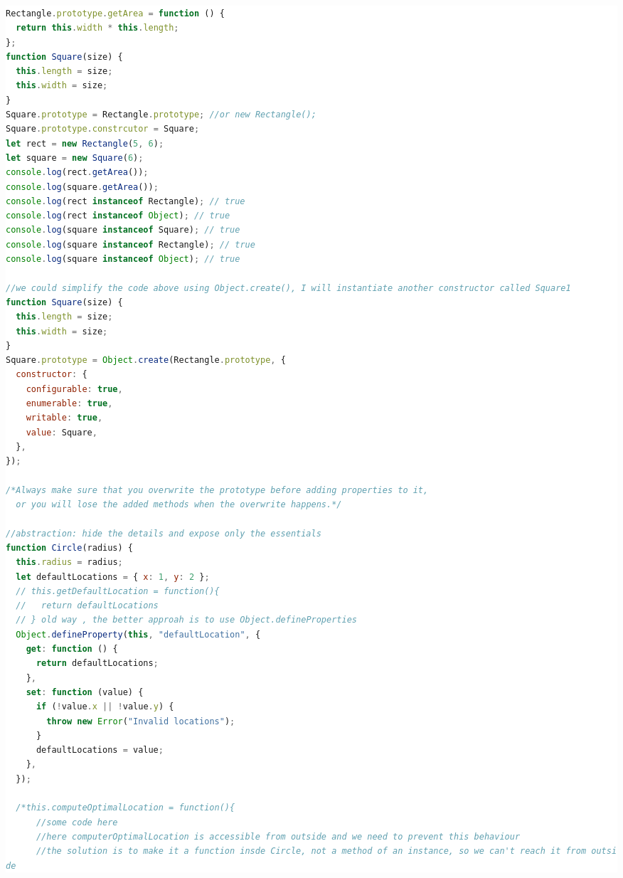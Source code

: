 ```js
Rectangle.prototype.getArea = function () {
  return this.width * this.length;
};
function Square(size) {
  this.length = size;
  this.width = size;
}
Square.prototype = Rectangle.prototype; //or new Rectangle();
Square.prototype.constrcutor = Square;
let rect = new Rectangle(5, 6);
let square = new Square(6);
console.log(rect.getArea());
console.log(square.getArea());
console.log(rect instanceof Rectangle); // true
console.log(rect instanceof Object); // true
console.log(square instanceof Square); // true
console.log(square instanceof Rectangle); // true
console.log(square instanceof Object); // true

//we could simplify the code above using Object.create(), I will instantiate another constructor called Square1
function Square(size) {
  this.length = size;
  this.width = size;
}
Square.prototype = Object.create(Rectangle.prototype, {
  constructor: {
    configurable: true,
    enumerable: true,
    writable: true,
    value: Square,
  },
});

/*Always make sure that you overwrite the prototype before adding properties to it,
  or you will lose the added methods when the overwrite happens.*/

//abstraction: hide the details and expose only the essentials
function Circle(radius) {
  this.radius = radius;
  let defaultLocations = { x: 1, y: 2 };
  // this.getDefaultLocation = function(){
  //   return defaultLocations
  // } old way , the better approah is to use Object.defineProperties
  Object.defineProperty(this, "defaultLocation", {
    get: function () {
      return defaultLocations;
    },
    set: function (value) {
      if (!value.x || !value.y) {
        throw new Error("Invalid locations");
      }
      defaultLocations = value;
    },
  });

  /*this.computeOptimalLocation = function(){
      //some code here
      //here computerOptimalLocation is accessible from outside and we need to prevent this behaviour
      //the solution is to make it a function insde Circle, not a method of an instance, so we can't reach it from outside 

```